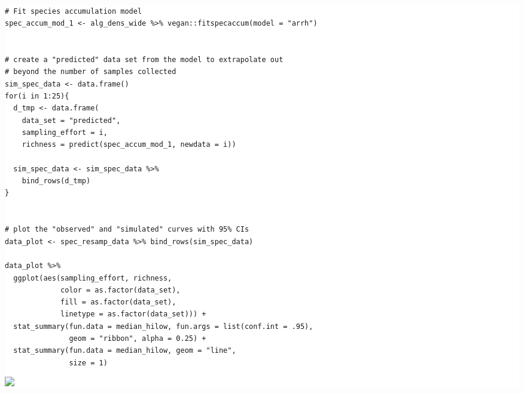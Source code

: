     
    # Fit species accumulation model
    spec_accum_mod_1 <- alg_dens_wide %>% vegan::fitspecaccum(model = "arrh")
    
    
    # create a "predicted" data set from the model to extrapolate out 
    # beyond the number of samples collected
    sim_spec_data <- data.frame()
    for(i in 1:25){
      d_tmp <- data.frame(
        data_set = "predicted",
        sampling_effort = i,
        richness = predict(spec_accum_mod_1, newdata = i))
      
      sim_spec_data <- sim_spec_data %>%
        bind_rows(d_tmp)
    }
    
    
    # plot the "observed" and "simulated" curves with 95% CIs
    data_plot <- spec_resamp_data %>% bind_rows(sim_spec_data) 
    
    data_plot %>%
      ggplot(aes(sampling_effort, richness, 
                 color = as.factor(data_set),
                 fill = as.factor(data_set),
                 linetype = as.factor(data_set))) +
      stat_summary(fun.data = median_hilow, fun.args = list(conf.int = .95), 
                   geom = "ribbon", alpha = 0.25) +
      stat_summary(fun.data = median_hilow, geom = "line", 
                   size = 1) 

![ ](https://raw.githubusercontent.com/NEONScience/NEON-Data-Skills/dev-aten/tutorials/R/biodiversity/aquatic-macroinvertebrates/02_ecocomDP_workflow_with_NEON_algae/rfigs/compare-obs-sim-SAC-1.png)
